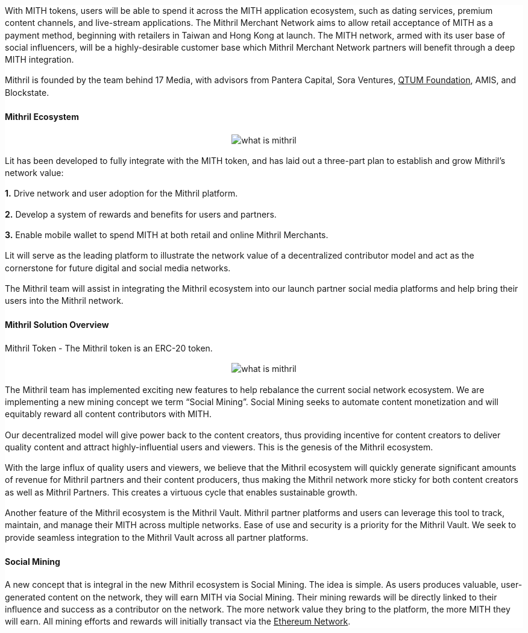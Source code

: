 <p>With MITH tokens, users will be able to spend it across the MITH application ecosystem, such as dating services, premium content channels, and live-stream applications. The Mithril Merchant Network aims to allow retail acceptance of MITH as a payment method, beginning with retailers in Taiwan and Hong Kong at launch. The MITH network, armed with its user base of social influencers, will be a highly-desirable customer base which Mithril Merchant Network partners will benefit through a deep MITH integration.</p>

<p>Mithril is founded by the team behind 17 Media, with advisors from Pantera Capital, Sora Ventures, <a href="/what-is-qtum/">QTUM Foundation</a>, AMIS, and Blockstate.</p>

<h4>Mithril Ecosystem</h4>

<center><img src="/images/mithril-101.jpg" alt="what is mithril"></center>

<p>Lit has been developed to fully integrate with the MITH token, and has laid out a three-part plan to establish and grow Mithril’s network value:</p>

<p><b>1.</b> Drive network and user adoption for the Mithril platform. </p>

<p><b>2.</b> Develop a system of rewards and benefits for users and partners. </p>

<p><b>3.</b> Enable mobile wallet to spend MITH at both retail and online Mithril Merchants.</p>

<p>Lit will serve as the leading platform to illustrate the network value of a decentralized contributor model and act as the cornerstone for future digital and social media networks.</p>

<p>The Mithril team will assist in integrating the Mithril ecosystem into our launch partner social media platforms and help bring their users into the Mithril network.</p>

<h4>Mithril Solution Overview</h4>

<p>Mithril Token - The Mithril token is an ERC-20 token.</p>

<center><img src="/images/mithril-102.jpg" alt="what is mithril"></center>

<p>The Mithril team has implemented exciting new features to help rebalance the current social network ecosystem. We are implementing a new mining concept we term “Social Mining”. Social Mining seeks to automate content monetization and will equitably reward all content contributors with MITH.</p>

<p>Our decentralized model will give power back to the content creators, thus providing incentive for content creators to deliver quality content and attract highly-influential users and viewers. This is the genesis of the Mithril ecosystem. </p>

<p>With the large influx of quality users and viewers, we believe that the Mithril ecosystem will quickly generate significant amounts of revenue for Mithril partners and their content producers, thus making the Mithril network more sticky for both content creators as well as Mithril Partners. This creates a virtuous cycle that enables sustainable growth.</p>

<p>Another feature of the Mithril ecosystem is the Mithril Vault. Mithril partner platforms and users can leverage this tool to track, maintain, and manage their MITH across multiple networks. Ease of use and security is a priority for the Mithril Vault. We seek to provide seamless integration to the Mithril Vault across all partner platforms.</p>

<h4>Social Mining</h4>

<p>A new concept that is integral in the new Mithril ecosystem is Social Mining. The idea is simple. As users produces valuable, user-generated content on the network, they will earn MITH via Social Mining. Their mining rewards will be directly linked to their influence and success as a contributor on the network. The more network value they bring to the platform, the more MITH they will earn. All mining efforts and rewards will initially transact via the <a href="/video-new-eea-members/">Ethereum Network</a>.</p>

